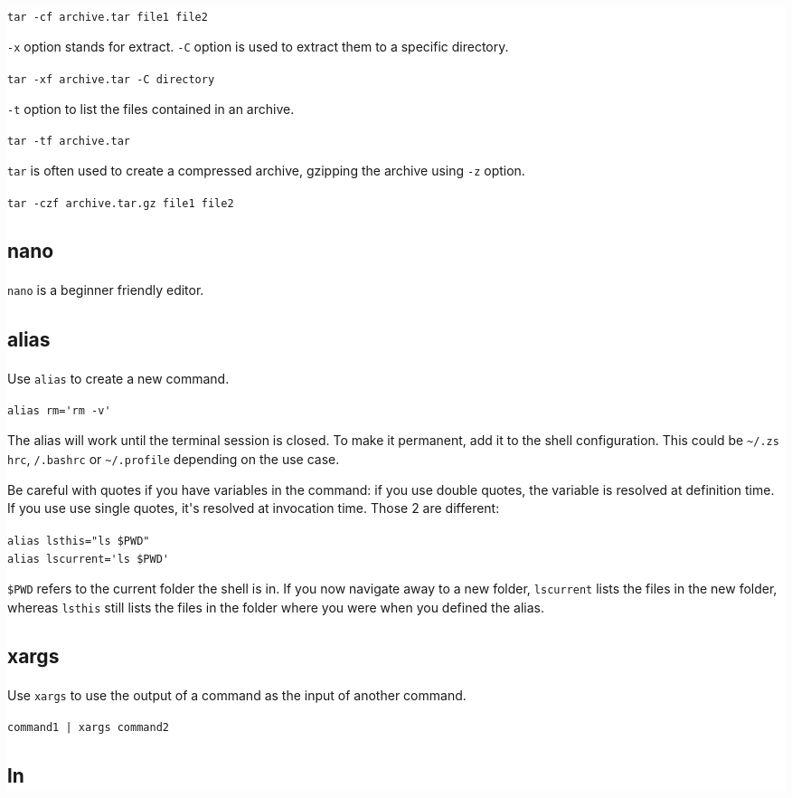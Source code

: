 ```md
tar -cf archive.tar file1 file2
```

`-x` option stands for extract. `-C` option is used to extract them to a specific directory.

```md
tar -xf archive.tar -C directory
```

`-t` option to list the files contained in an archive.

```md
tar -tf archive.tar
```

`tar` is often used to create a compressed archive, gzipping the archive using `-z` option.

```md
tar -czf archive.tar.gz file1 file2
```

## nano

`nano` is a beginner friendly editor.

## alias

Use `alias` to create a new command.

```md
alias rm='rm -v'
```

The alias will work until the terminal session is closed. To make it permanent, add it to the shell configuration. This could be `~/.zshrc`, `/.bashrc` or `~/.profile` depending on the use case.

Be careful with quotes if you have variables in the command: if you use double quotes, the variable is resolved at definition time. If you use use single quotes, it's resolved at invocation time. Those 2 are different:

```md
alias lsthis="ls $PWD"
alias lscurrent='ls $PWD'
```

`$PWD` refers to the current folder the shell is in. If you now navigate away to a new folder, `lscurrent` lists the files in the new folder, whereas `lsthis` still lists the files in the folder where you were when you defined the alias.

## xargs

Use `xargs` to use the output of a command as the input of another command.

```md
command1 | xargs command2
```

## ln
